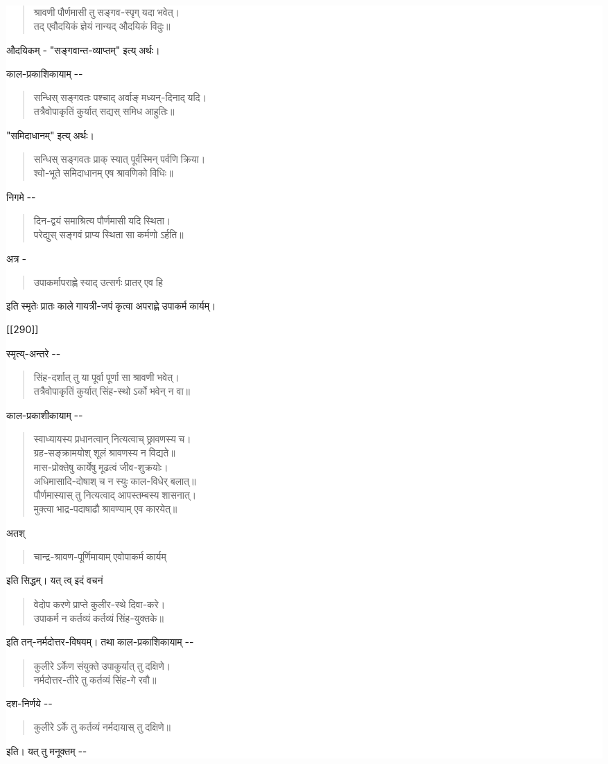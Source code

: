 > श्रावणी पौर्णमासी तु सङ्गव-स्पृग् यदा भवेत्।  
तद् एवौदयिकं ज्ञेयं नान्यद् औदयिकं विदुः॥

औदयिकम् - "सङ्गवान्त-व्याप्तम्" इत्य् अर्थः।

काल-प्रकाशिकायाम् --

> सन्धिस् सङ्गवतः पश्चाद् अर्वाङ् मध्यन्-दिनाद् यदि।  
तत्रैवोपाकृतिं कुर्यात् सद्यस् समिध आहुतिः॥  

"समिदाधानम्" इत्य् अर्थः। 

> सन्धिस् सङ्गवतः प्राक् स्यात् पूर्वस्मिन् पर्वणि क्रिया।  
श्वो-भूते समिदाधानम् एष श्रावणिको विधिः॥  

निगमे --

> दिन-द्वयं समाश्रित्य पौर्णमासी यदि स्थिता।  
परेद्युस् सङ्गवं प्राप्य स्थिता सा कर्मणो ऽर्हति॥  

अत्र - 

> उपाकर्मापराह्णे स्याद् उत्सर्गः प्रातर् एव हि

इति स्मृतेः प्रातः काले गायत्री-जपं कृत्वा अपराह्णे उपाकर्म कार्यम्।

[[290]]

स्मृत्य्-अन्तरे -- 

> सिंह-दर्शात् तु या पूर्वा पूर्णा सा श्रावणी भवेत्।  
तत्रैवोपाकृतिं कुर्यात् सिंह-स्थो ऽर्को भवेन् न वा॥ 

काल-प्रकाशीकायाम् -- 

> स्वाध्यायस्य प्रधानत्वान् नित्यत्वाच् छ्रावणस्य च।  
ग्रह-सङ्क्रामयोश् शूलं श्रावणस्य न विद्यते॥  
मास-प्रोक्तेषु कार्येषु मूढत्वं जीव-शुक्रयोः।  
अधिमासादि-दोषाश् च न स्युः काल-विधेर् बलात्॥  
पौर्णमास्यास् तु नित्यत्वाद् आपस्तम्बस्य शासनात्।  
मुक्त्वा भाद्र-पदाषाढौ श्रावण्याम् एव कारयेत्॥  

अतश् 

> चान्द्र-श्रावण-पूर्णिमायाम् एवोपाकर्म कार्यम् 

इति सिद्धम्। यत् त्व् इदं वचनं

> वेदोप करणे प्राप्ते कुलीर-स्थे दिवा-करे।  
उपाकर्म न कर्तव्यं कर्तव्यं सिंह-युक्तके॥  

इति तन्-नर्मदोत्तर-विषयम्। तथा काल-प्रकाशिकायाम् -- 

> कुलीरे ऽर्केण संयुक्ते उपाकुर्यात् तु दक्षिणे।  
नर्मदोत्तर-तीरे तु कर्तव्यं सिंह-गे रवौ॥  

दश-निर्णये -- 

> कुलीरे ऽर्के तु कर्तव्यं नर्मदायास् तु दक्षिणे॥  
 
इति। यत् तु मनूक्तम् -- 
